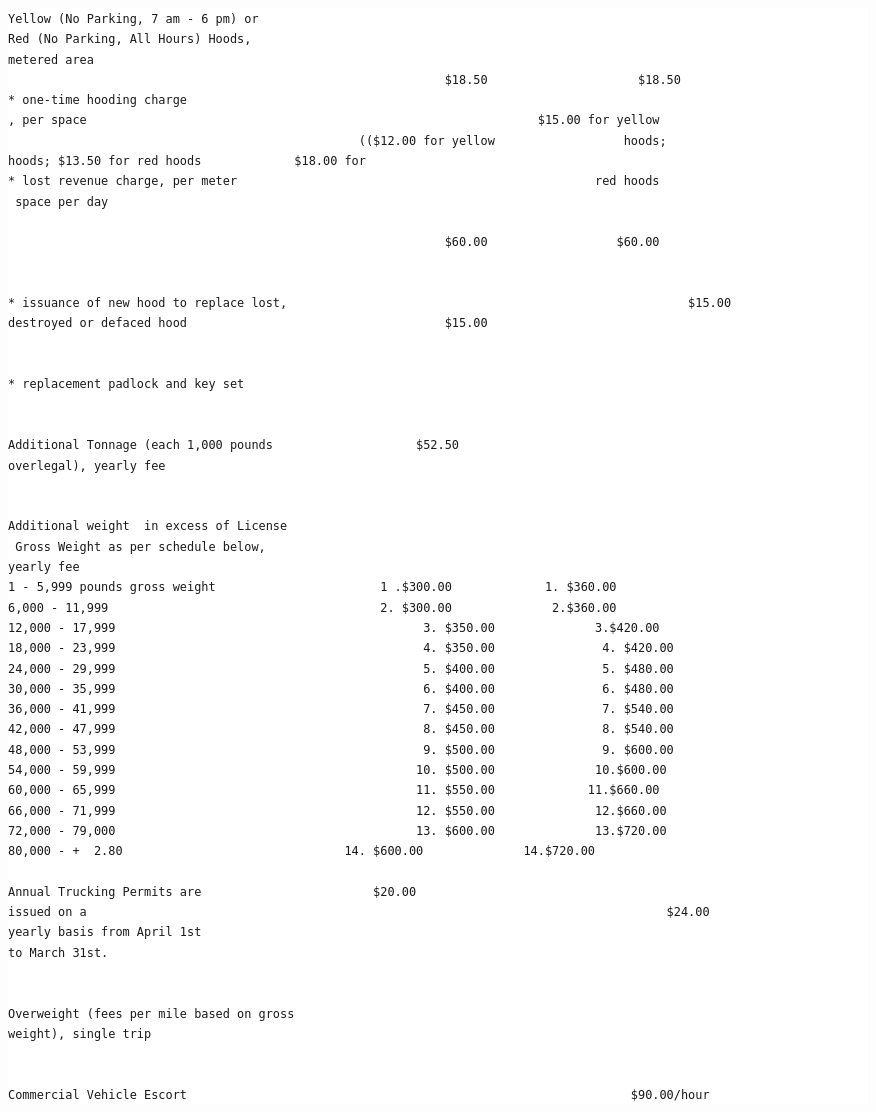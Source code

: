     Yellow (No Parking, 7 am - 6 pm) or  
    Red (No Parking, All Hours) Hoods,  
    metered area  
                                                                 $18.50                     $18.50  
    * one-time hooding charge  
    , per space                                                               $15.00 for yellow  
                                                     (($12.00 for yellow                  hoods;  
    hoods; $13.50 for red hoods             $18.00 for  
    * lost revenue charge, per meter                                                  red hoods  
     space per day  
  
                                                                 $60.00                  $60.00  
  
  
    * issuance of new hood to replace lost,                                                        $15.00  
    destroyed or defaced hood                                    $15.00  
  
  
    * replacement padlock and key set  
  
  
    Additional Tonnage (each 1,000 pounds                    $52.50  
    overlegal), yearly fee  
  
  
    Additional weight  in excess of License  
     Gross Weight as per schedule below,  
    yearly fee                                                                                                 
    1 - 5,999 pounds gross weight                       1 .$300.00             1. $360.00  
    6,000 - 11,999                                      2. $300.00              2.$360.00  
    12,000 - 17,999                                           3. $350.00              3.$420.00  
    18,000 - 23,999                                           4. $350.00               4. $420.00  
    24,000 - 29,999                                           5. $400.00               5. $480.00  
    30,000 - 35,999                                           6. $400.00               6. $480.00  
    36,000 - 41,999                                           7. $450.00               7. $540.00  
    42,000 - 47,999                                           8. $450.00               8. $540.00  
    48,000 - 53,999                                           9. $500.00               9. $600.00  
    54,000 - 59,999                                          10. $500.00              10.$600.00  
    60,000 - 65,999                                          11. $550.00             11.$660.00  
    66,000 - 71,999                                          12. $550.00              12.$660.00  
    72,000 - 79,000                                          13. $600.00              13.$720.00  
    80,000 - +  2.80                               14. $600.00              14.$720.00  
  
    Annual Trucking Permits are                        $20.00  
    issued on a                                                                                 $24.00  
    yearly basis from April 1st  
    to March 31st.  
  
  
    Overweight (fees per mile based on gross  
    weight), single trip  
  
  
    Commercial Vehicle Escort                                                              $90.00/hour  
  
  
